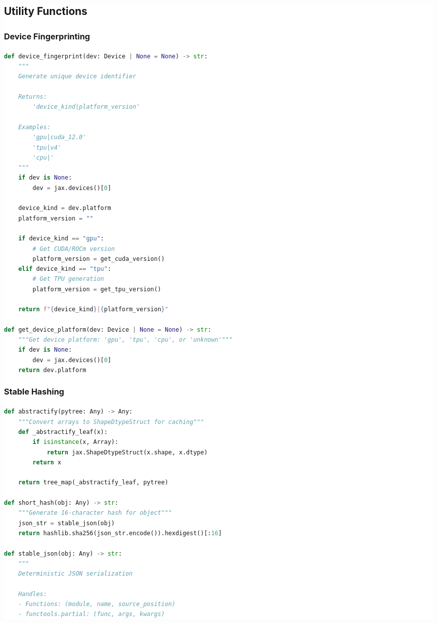 ## Utility Functions

### Device Fingerprinting

```python
def device_fingerprint(dev: Device | None = None) -> str:
    """
    Generate unique device identifier

    Returns:
        'device_kind|platform_version'

    Examples:
        'gpu|cuda_12.0'
        'tpu|v4'
        'cpu|'
    """
    if dev is None:
        dev = jax.devices()[0]

    device_kind = dev.platform
    platform_version = ""

    if device_kind == "gpu":
        # Get CUDA/ROCm version
        platform_version = get_cuda_version()
    elif device_kind == "tpu":
        # Get TPU generation
        platform_version = get_tpu_version()

    return f"{device_kind}|{platform_version}"

def get_device_platform(dev: Device | None = None) -> str:
    """Get device platform: 'gpu', 'tpu', 'cpu', or 'unknown'"""
    if dev is None:
        dev = jax.devices()[0]
    return dev.platform
```

### Stable Hashing

```python
def abstractify(pytree: Any) -> Any:
    """Convert arrays to ShapeDtypeStruct for caching"""
    def _abstractify_leaf(x):
        if isinstance(x, Array):
            return jax.ShapeDtypeStruct(x.shape, x.dtype)
        return x

    return tree_map(_abstractify_leaf, pytree)

def short_hash(obj: Any) -> str:
    """Generate 16-character hash for object"""
    json_str = stable_json(obj)
    return hashlib.sha256(json_str.encode()).hexdigest()[:16]

def stable_json(obj: Any) -> str:
    """
    Deterministic JSON serialization

    Handles:
    - Functions: (module, name, source_position)
    - functools.partial: (func, args, kwargs)
```